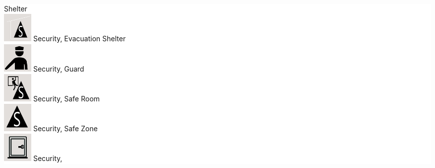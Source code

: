 Shelter<br><a href='https://github.com/NAPSG/DHS-Symbol-Server/raw/main/dhs-symbol/assets/icons/Preplan/Preplan%20Features/icon-CACY.svg'><img src='icon-CACY.svg' width='55'></a> Security, Evacuation Shelter<br><a href='https://github.com/NAPSG/DHS-Symbol-Server/raw/main/dhs-symbol/assets/icons/Preplan/Preplan%20Features/icon-CACZ.svg'><img src='icon-CACZ.svg' width='55'></a> Security, Guard<br><a href='https://github.com/NAPSG/DHS-Symbol-Server/raw/main/dhs-symbol/assets/icons/Preplan/Preplan%20Features/icon-CADA.svg'><img src='icon-CADA.svg' width='55'></a> Security, Safe Room<br><a href='https://github.com/NAPSG/DHS-Symbol-Server/raw/main/dhs-symbol/assets/icons/Preplan/Preplan%20Features/icon-CADB.svg'><img src='icon-CADB.svg' width='55'></a> Security, Safe Zone<br><a href='https://github.com/NAPSG/DHS-Symbol-Server/raw/main/dhs-symbol/assets/icons/Preplan/Preplan%20Features/icon-CADC.svg'><img src='icon-CADC.svg' width='55'></a> Security,